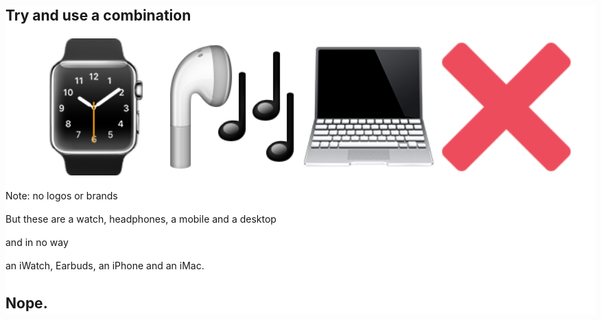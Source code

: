 Try and use a combination
---
 <div style='width: 100%; margin: 0 auto;'><p align='center'><img height='200px' src='pictures/a/watch.png'><img height='200px' src='pictures/a/headphones.png'><img height='200px' src='pictures/a/laptop.png'><img height='200px' src='pictures/e/cross.svg'></p></div> 
Note: no logos or brands

But these are a watch, headphones, a mobile and a desktop

and in no way

an iWatch, Earbuds, an iPhone and an iMac.

Nope. 
---